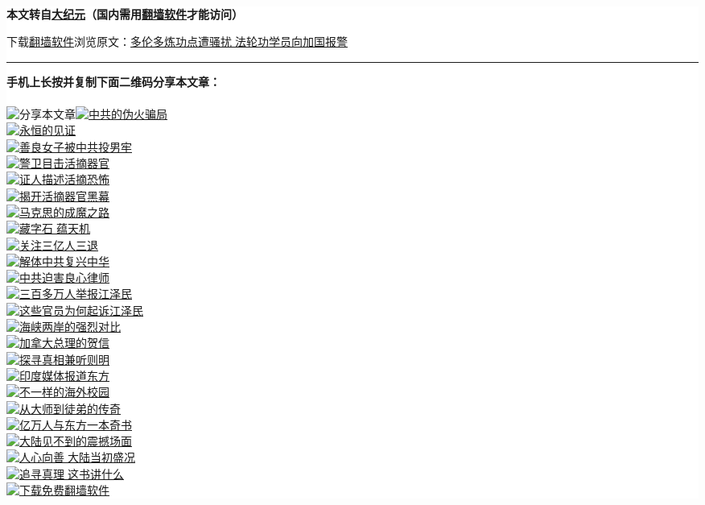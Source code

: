 <strong>本文转自<a href="https://www.epochtimes.com">大纪元</a>（国内需用<a href="https://github.com/19920513/www/blob/master/README.md#8">翻墙软件</a>才能访问）</strong><p>下载<a href="https://github.com/19920513/www/blob/master/README.md#8">翻墙软件</a>浏览原文：<a href="https://www.epochtimes.com/gb/22/10/6/n13840401.htm">多伦多炼功点遭骚扰 法轮功学员向加国报警</a></p><hr>

<strong>手机上长按并复制下面二维码分享本文章：</strong><br><br><img src="https://chart.apis.google.com/chart?cht=qr&chs=240x240&choe=UTF-8&chld=M|2&chl=https://github.com/19920513/djy/blob/master/gb/22/10/6/n13840401.md%231" title="分享本文章"></td><td VALIGN=TOP><a href="https://github.com/19920513/djy/blob/master/gb/16/1/21/n4622075.md?dfh#1" target="_blank"><img src="https://raw.githubusercontent.com/19920513/djy/master/gb/300/wei-f1.jpg" title="中共的伪火骗局"  alt="中共的伪火骗局"></a><br><a href="https://github.com/19920513/www/blob/master/README.md?dfh#9" target="_blank"><img src="https://raw.githubusercontent.com/19920513/djy/master/gb/300/yong-h.jpg" title="永恒的见证"  alt="永恒的见证"></a><br><a href="https://github.com/19920513/djy/blob/master/gb/13/9/29/n3974789.md?dfh#1" target="_blank"><img src="https://raw.githubusercontent.com/19920513/djy/master/gb/300/shang-lnz.jpg" title="善良女子被中共投男牢"  alt="善良女子被中共投男牢"></a><br><a href="https://github.com/19920513/djy/blob/master/gb/16/3/16/n4663449.md?dfh#1" target="_blank"><img src="https://raw.githubusercontent.com/19920513/djy/master/gb/300/huo-z3.jpg" title="警卫目击活摘器官"  alt="警卫目击活摘器官"></a><br><a href="https://github.com/19920513/djy/blob/master/gb/16/8/7/n8177641.md?dfh#1" target="_blank"><img src="https://raw.githubusercontent.com/19920513/djy/master/gb/300/huo-z4.jpg" title="证人描述活摘恐怖"  alt="证人描述活摘恐怖"></a><br><a href="https://github.com/19920513/djy/blob/master/gb/10/4/19/n2881569.md?dfh#1" target="_blank"><img src="https://raw.githubusercontent.com/19920513/djy/master/gb/300/huo-z1.jpg" title="揭开活摘器官黑幕"  alt="揭开活摘器官黑幕"></a><br><a href="https://github.com/19920513/djy/blob/master/gb/10/11/7/n3077476.md?dfh#1" target="_blank"><img src="https://raw.githubusercontent.com/19920513/djy/master/gb/300/ma-ks.jpg" title="马克思的成魔之路"  alt="马克思的成魔之路"></a><br><a href="https://github.com/19920513/djy/blob/master/gb/14/6/9/n4173977.md?dfh#1" target="_blank"><img src="https://raw.githubusercontent.com/19920513/djy/master/gb/300/chang-zs.jpg" title="藏字石 蕴天机"  alt="藏字石 蕴天机"></a><br><a href="https://github.com/19920513/djy/blob/master/gb/18/5/10/n10381511.md?dfh#1" target="_blank"><img src="https://raw.githubusercontent.com/19920513/djy/master/gb/300/st1.jpg" title="关注三亿人三退"  alt="关注三亿人三退"></a><br><a href="https://github.com/19920513/djy/blob/master/gb/18/3/21/n10237682.md?dfh#1" target="_blank"><img src="https://raw.githubusercontent.com/19920513/djy/master/gb/300/jie-t.jpg" title="解体中共复兴中华"  alt="解体中共复兴中华"></a><br><a href="https://github.com/19920513/djy/blob/master/gb/9/2/9/n2422991.md?dfh#1" target="_blank"><img src="https://raw.githubusercontent.com/19920513/djy/master/gb/300/gao-zs.jpg" title="中共迫害良心律师"  alt="中共迫害良心律师"></a><br><a href="https://github.com/19920513/djy/blob/master/gb/18/12/9/n10900044.md?dfh#1" target="_blank"><img src="https://raw.githubusercontent.com/19920513/djy/master/gb/300/sj1.jpg" title="三百多万人举报江泽民"  alt="三百多万人举报江泽民"></a><br><a href="https://github.com/19920513/djy/blob/master/gb/18/8/28/n10672014.md?dfh#1" target="_blank"><img src="https://raw.githubusercontent.com/19920513/djy/master/gb/300/sj2.jpg" title="这些官员为何起诉江泽民"  alt="这些官员为何起诉江泽民"></a><br><a href="https://github.com/19920513/djy/blob/master/gb/8/12/18/n2367165.md?dfh#1" target="_blank"><img src="https://raw.githubusercontent.com/19920513/djy/master/gb/300/liangan.jpg" title="海峡两岸的强烈对比"  alt="海峡两岸的强烈对比"></a><br><a href="https://github.com/19920513/djy/blob/master/gb/15/12/10/n4593139.md?dfh#1" target="_blank"><img src="https://raw.githubusercontent.com/19920513/djy/master/gb/300/jia-ndzl.jpg" title="加拿大总理的贺信"  alt="加拿大总理的贺信"></a><br><a href="https://github.com/19920513/djy/blob/master/gb/11/6/17/n3289382.md?dfh#1" target="_blank"><img src="https://raw.githubusercontent.com/19920513/djy/master/gb/300/xiao-wd.jpg" title="探寻真相兼听则明"  alt="探寻真相兼听则明"></a><br><a href="https://github.com/19920513/djy/blob/master/gb/18/10/27/n10812623.md?dfh#1" target="_blank"><img src="https://raw.githubusercontent.com/19920513/djy/master/gb/300/yindu.jpg" title="印度媒体报道东方"  alt="印度媒体报道东方"></a><br><a href="https://github.com/19920513/djy/blob/master/gb/18/6/9/n10469652.md?dfh#1" target="_blank"><img src="https://raw.githubusercontent.com/19920513/djy/master/gb/300/xie-j.jpg" title="不一样的海外校园"  alt="不一样的海外校园"></a><br><a href="https://github.com/19920513/djy/blob/master/gb/7/4/5/n1669415.md?dfh#1" target="_blank"><img src="https://raw.githubusercontent.com/19920513/djy/master/gb/300/li-up.jpg" title="从大师到徒弟的传奇"  alt="从大师到徒弟的传奇"></a><br><a href="https://github.com/19920513/djy/blob/master/gb/17/5/26/n9191512.md?dfh#1" target="_blank"><img src="https://raw.githubusercontent.com/19920513/djy/master/gb/300/zfl2.jpg" title="亿万人与东方一本奇书"  alt="亿万人与东方一本奇书"></a><br><a href="https://github.com/19920513/djy/blob/master/gb/13/11/27/n4020290.md?dfh#1" target="_blank"><img src="https://raw.githubusercontent.com/19920513/djy/master/gb/300/zhen-h.jpg" title="大陆见不到的震撼场面"  alt="大陆见不到的震撼场面"></a><br><a href="https://github.com/19920513/djy/blob/master/gb/15/7/17/n4482910.md?dfh#1" target="_blank"><img src="https://raw.githubusercontent.com/19920513/djy/master/gb/300/dalu-sk.jpg" title="人心向善 大陆当初盛况"  alt="人心向善 大陆当初盛况"></a><br><a href="https://github.com/19920513/djy/blob/master/gb/19/1/5/n10955468.md?dfh#1" target="_blank"><img src="https://raw.githubusercontent.com/19920513/djy/master/gb/300/zfl1.jpg" title="追寻真理 这书讲什么"  alt="追寻真理 这书讲什么"></a><br><a href="https://github.com/19920513/www/blob/master/README.md?dfh#1" target="_blank"><img src="https://raw.githubusercontent.com/19920513/djy/master/gb/300/fq1.jpg" title="下载免费翻墙软件"  alt="下载免费翻墙软件"></a><br></td></tr></table>
